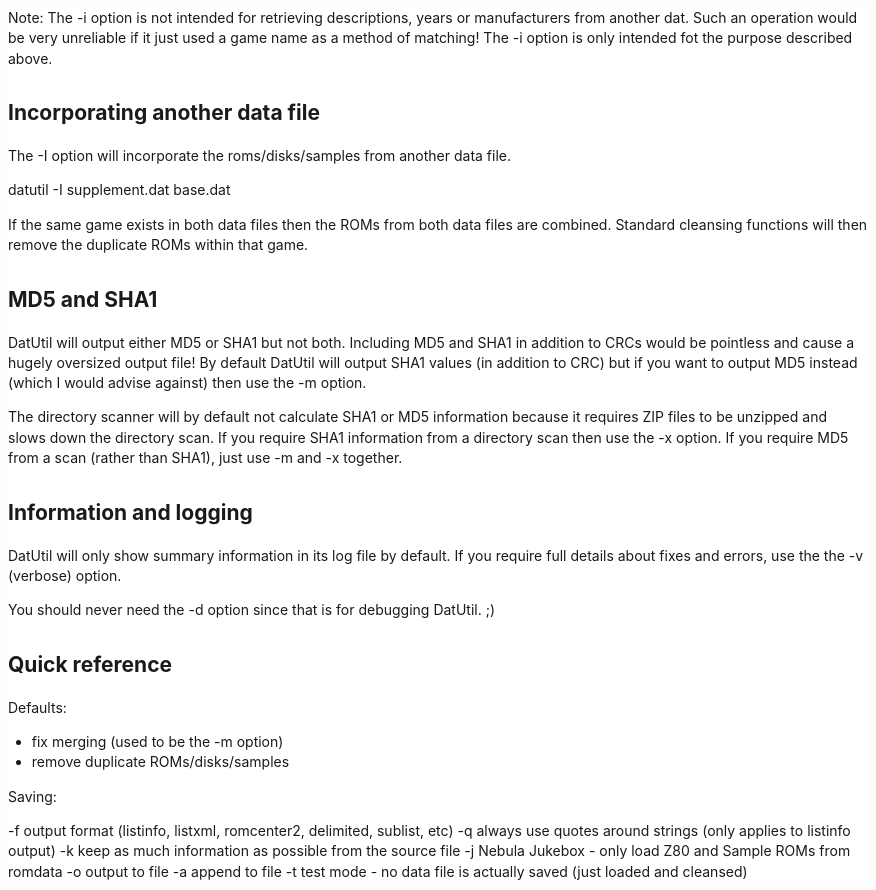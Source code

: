 Note: The -i option is not intended for retrieving descriptions, years or
manufacturers from another dat. Such an operation would be very unreliable
if it just used a game name as a method of matching! The -i option is only
intended fot the purpose described above.


Incorporating another data file
-------------------------------

The -I option will incorporate the roms/disks/samples from another data file.

datutil -I supplement.dat base.dat

If the same game exists in both data files then the ROMs from both data files
are combined. Standard cleansing functions will then remove the duplicate ROMs
within that game.


MD5 and SHA1
------------

DatUtil will output either MD5 or SHA1 but not both. Including MD5 and SHA1 in
addition to CRCs would be pointless and cause a hugely oversized output file!
By default DatUtil will output SHA1 values (in addition to CRC) but if you want
to output MD5 instead (which I would advise against) then use the -m option.

The directory scanner will by default not calculate SHA1 or MD5 information
because it requires ZIP files to be unzipped and slows down the directory scan.
If you require SHA1 information from a directory scan then use the -x option.
If you require MD5 from a scan (rather than SHA1), just use -m and -x together. 


Information and logging
-----------------------

DatUtil will only show summary information in its log file by default. If you
require full details about fixes and errors, use the the -v (verbose) option.

You should never need the -d option since that is for debugging DatUtil. ;)


Quick reference
---------------

Defaults:

  -   fix merging (used to be the -m option)
  -   remove duplicate ROMs/disks/samples

Saving:

  -f  output format (listinfo, listxml, romcenter2, delimited, sublist, etc)
  -q  always use quotes around strings (only applies to listinfo output)
  -k  keep as much information as possible from the source file
  -j  Nebula Jukebox - only load Z80 and Sample ROMs from romdata
  -o  output to file
  -a  append to file
  -t  test mode - no data file is actually saved (just loaded and cleansed)
